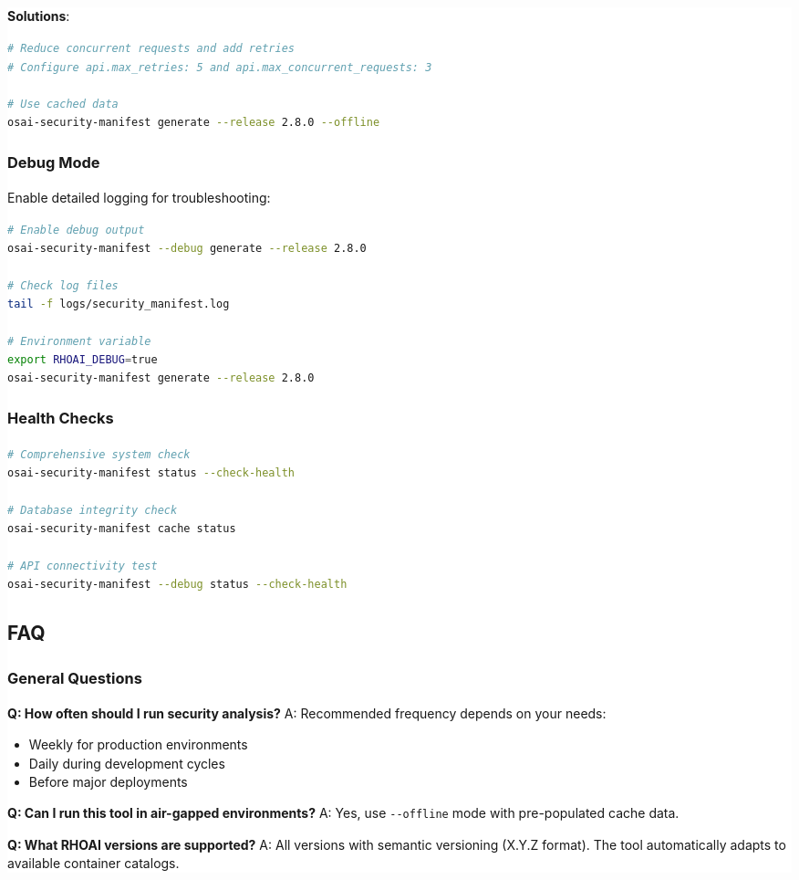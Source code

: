 **Solutions**:
```bash
# Reduce concurrent requests and add retries
# Configure api.max_retries: 5 and api.max_concurrent_requests: 3

# Use cached data
osai-security-manifest generate --release 2.8.0 --offline
```

### Debug Mode

Enable detailed logging for troubleshooting:

```bash
# Enable debug output
osai-security-manifest --debug generate --release 2.8.0

# Check log files
tail -f logs/security_manifest.log

# Environment variable
export RHOAI_DEBUG=true
osai-security-manifest generate --release 2.8.0
```

### Health Checks

```bash
# Comprehensive system check
osai-security-manifest status --check-health

# Database integrity check
osai-security-manifest cache status

# API connectivity test
osai-security-manifest --debug status --check-health
```

## FAQ

### General Questions

**Q: How often should I run security analysis?**
A: Recommended frequency depends on your needs:
- Weekly for production environments
- Daily during development cycles
- Before major deployments

**Q: Can I run this tool in air-gapped environments?**
A: Yes, use `--offline` mode with pre-populated cache data.

**Q: What RHOAI versions are supported?**
A: All versions with semantic versioning (X.Y.Z format). The tool automatically adapts to available container catalogs.
